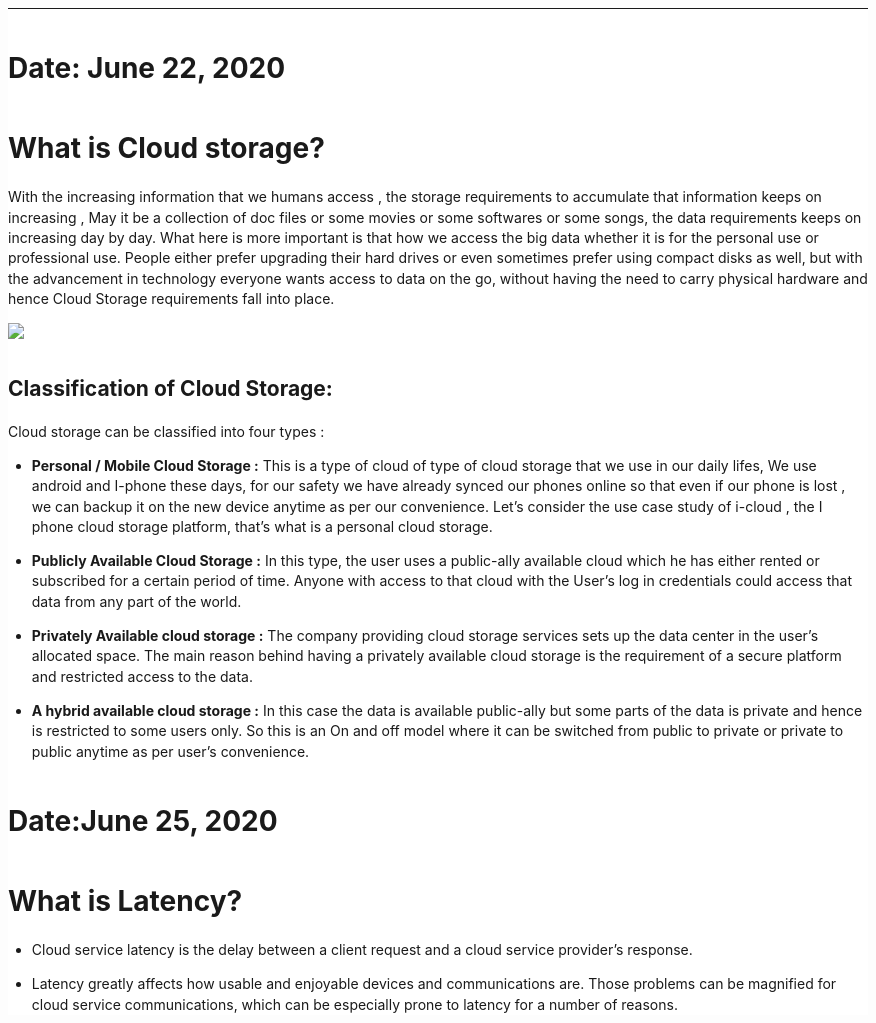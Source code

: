 -------

# Date: June 22, 2020

# What is Cloud storage?

With the increasing information that we humans access , the storage requirements to accumulate that information keeps on increasing , May it be a collection of doc files or some movies or some softwares or some songs, the data requirements keeps on increasing day by day. What here is more important is that how we access the big data whether it is for the personal use or professional use. People either prefer upgrading their hard drives or even sometimes prefer using compact disks as well, but with the advancement in technology everyone wants access to data on the go, without having the need to carry physical hardware and hence Cloud Storage requirements fall into place.

![](https://www.opencloudmanifesto.org/wp-content/uploads/2015/04/cloud-storage.jpg)

## Classification of  Cloud Storage:

Cloud storage can be classified into four types :

- **Personal / Mobile Cloud Storage :** This is a type of cloud of type of cloud storage that we use in our daily lifes, We use android and I-phone these days, for our safety we have already synced our phones online so that even if our phone is lost , we can backup it on the new device anytime as per our convenience. Let’s consider the use case study of i-cloud , the I phone cloud storage platform, that’s what is a personal cloud storage.

- **Publicly Available Cloud Storage :** In this type, the user uses a public-ally available cloud which he has either rented or subscribed for a certain period of time. Anyone with access to that cloud with the User’s log in credentials could access that data from any part of the world.

- **Privately Available cloud storage :** The company providing cloud storage services sets up the data center in the user’s allocated space. The main reason behind having a privately available cloud storage is the requirement of a secure platform and restricted access to the data.

- **A hybrid available cloud storage :** In this case the data is available public-ally but some parts of the data is private and hence is restricted to some users only. So this is an On and off model where it can be switched from public to private or private to public anytime as per user’s convenience.


# Date:June 25, 2020

# What is Latency?

- Cloud service latency is the delay between a client request and a cloud service provider’s response.

- Latency greatly affects how usable and enjoyable devices and communications are. Those problems can be magnified for cloud service communications, which can be especially prone to latency for a number of reasons.
